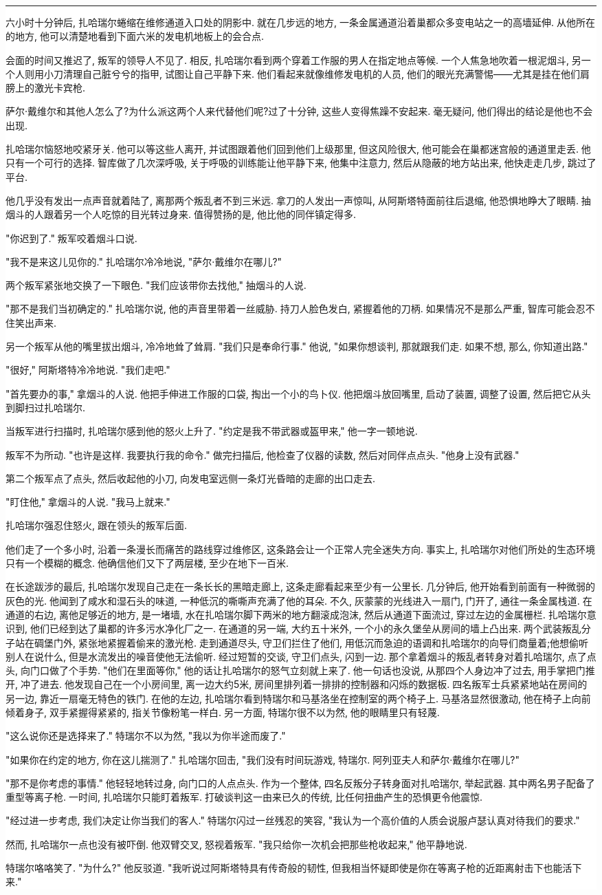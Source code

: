 --------

六小时十分钟后, 扎哈瑞尔蜷缩在维修通道入口处的阴影中. 就在几步远的地方, 一条金属通道沿着巢都众多变电站之一的高墙延伸. 从他所在的地方, 他可以清楚地看到下面六米的发电机地板上的会合点.

会面的时间又推迟了, 叛军的领导人不见了. 相反, 扎哈瑞尔看到两个穿着工作服的男人在指定地点等候. 一个人焦急地吹着一根泥烟斗, 另一个人则用小刀清理自己脏兮兮的指甲, 试图让自己平静下来. 他们看起来就像维修发电机的人员, 他们的眼光充满警惕——尤其是挂在他们肩膀上的激光卡宾枪.

萨尔·戴维尔和其他人怎么了?为什么派这两个人来代替他们呢?过了十分钟, 这些人变得焦躁不安起来. 毫无疑问, 他们得出的结论是他也不会出现.

扎哈瑞尔恼怒地咬紧牙关. 他可以等这些人离开, 并试图跟着他们回到他们上级那里, 但这风险很大, 他可能会在巢都迷宫般的通道里走丢. 他只有一个可行的选择. 智库做了几次深呼吸, 关于呼吸的训练能让他平静下来, 他集中注意力, 然后从隐蔽的地方站出来, 他快走走几步, 跳过了平台.

他几乎没有发出一点声音就着陆了, 离那两个叛乱者不到三米远. 拿刀的人发出一声惊叫, 从阿斯塔特面前往后退缩, 他恐惧地睁大了眼睛. 抽烟斗的人跟着另一个人吃惊的目光转过身来. 值得赞扬的是, 他比他的同伴镇定得多.

"你迟到了." 叛军咬着烟斗口说.

"我不是来这儿见你的." 扎哈瑞尔冷冷地说, "萨尔·戴维尔在哪儿?"

两个叛军紧张地交换了一下眼色. "我们应该带你去找他," 抽烟斗的人说.

"那不是我们当初确定的." 扎哈瑞尔说, 他的声音里带着一丝威胁. 持刀人脸色发白, 紧握着他的刀柄. 如果情况不是那么严重, 智库可能会忍不住笑出声来.

另一个叛军从他的嘴里拔出烟斗, 冷冷地耸了耸肩. "我们只是奉命行事." 他说, "如果你想谈判, 那就跟我们走. 如果不想, 那么, 你知道出路."

"很好," 阿斯塔特冷冷地说. "我们走吧."

"首先要办的事," 拿烟斗的人说. 他把手伸进工作服的口袋, 掏出一个小的鸟卜仪. 他把烟斗放回嘴里, 启动了装置, 调整了设置, 然后把它从头到脚扫过扎哈瑞尔.

当叛军进行扫描时, 扎哈瑞尔感到他的怒火上升了. "约定是我不带武器或盔甲来," 他一字一顿地说.

叛军不为所动. "也许是这样. 我要执行我的命令." 做完扫描后, 他检查了仪器的读数, 然后对同伴点点头. "他身上没有武器."

第二个叛军点了点头, 然后收起他的小刀, 向发电室远侧一条灯光昏暗的走廊的出口走去.

"盯住他," 拿烟斗的人说. "我马上就来."

扎哈瑞尔强忍住怒火, 跟在领头的叛军后面.

他们走了一个多小时, 沿着一条漫长而痛苦的路线穿过维修区, 这条路会让一个正常人完全迷失方向. 事实上, 扎哈瑞尔对他们所处的生态环境只有一个模糊的概念. 他确信他们又下了两层楼, 至少在地下一百米.

在长途跋涉的最后, 扎哈瑞尔发现自己走在一条长长的黑暗走廊上, 这条走廊看起来至少有一公里长. 几分钟后, 他开始看到前面有一种微弱的灰色的光. 他闻到了咸水和湿石头的味道, 一种低沉的嘶嘶声充满了他的耳朵. 不久, 灰蒙蒙的光线进入一扇门, 门开了, 通往一条金属栈道. 在通道的右边, 离他足够近的地方, 是一堵墙, 水在扎哈瑞尔脚下两米的地方翻滚成泡沫, 然后从通道下面流过, 穿过左边的金属栅栏. 扎哈瑞尔意识到, 他们已经到达了巢都的许多污水净化厂之一. 在通道的另一端, 大约五十米外, 一个小的永久堡垒从房间的墙上凸出来. 两个武装叛乱分子站在碉堡门外, 紧张地紧握着偷来的激光枪. 走到通道尽头, 守卫们拦住了他们, 用低沉而急迫的语调和扎哈瑞尔的向导们商量着;他想偷听别人在说什么, 但是水流发出的噪音使他无法偷听. 经过短暂的交谈, 守卫们点头, 闪到一边. 那个拿着烟斗的叛乱者转身对着扎哈瑞尔, 点了点头, 向门口做了个手势. "他们在里面等你," 他的话让扎哈瑞尔的怒气立刻就上来了. 他一句话也没说, 从那四个人身边冲了过去, 用手掌把门推开, 冲了进去. 他发现自己在一个小房间里, 离一边大约5米, 房间里排列着一排排的控制器和闪烁的数据板. 四名叛军士兵紧紧地站在房间的另一边, 靠近一扇毫无特色的铁门. 在他的左边, 扎哈瑞尔看到特瑞尔和马基洛坐在控制室的两个椅子上. 马基洛显然很激动, 他在椅子上向前倾着身子, 双手紧握得紧紧的, 指关节像粉笔一样白. 另一方面, 特瑞尔很不以为然, 他的眼睛里只有轻蔑.

"这么说你还是选择来了." 特瑞尔不以为然, "我以为你半途而废了."

"如果你在约定的地方, 你在这儿揣测了." 扎哈瑞尔回击, "我们没有时间玩游戏, 特瑞尔. 阿列亚夫人和萨尔·戴维尔在哪儿?"

"那不是你考虑的事情." 他轻轻地转过身, 向门口的人点点头. 作为一个整体, 四名反叛分子转身面对扎哈瑞尔, 举起武器. 其中两名男子配备了重型等离子枪. 一时间, 扎哈瑞尔只能盯着叛军. 打破谈判这一由来已久的传统, 比任何扭曲产生的恐惧更令他震惊.

"经过进一步考虑, 我们决定让你当我们的客人." 特瑞尔闪过一丝残忍的笑容, "我认为一个高价值的人质会说服卢瑟认真对待我们的要求."

然而, 扎哈瑞尔一点也没有被吓倒. 他双臂交叉, 怒视着叛军. "我只给你一次机会把那些枪收起来," 他平静地说.

特瑞尔咯咯笑了. "为什么?" 他反驳道. "我听说过阿斯塔特具有传奇般的韧性, 但我相当怀疑即使是你在等离子枪的近距离射击下也能活下来."
